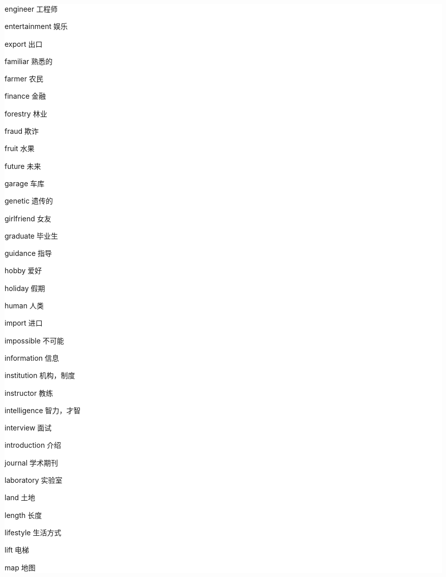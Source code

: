 engineer       工程师

entertainment  娱乐

export         出口

familiar       熟悉的

farmer         农民

finance        金融

forestry       林业

fraud          欺诈

fruit          水果

future         未来

garage         车库

genetic        遗传的

girlfriend     女友

graduate       毕业生

guidance       指导

hobby          爱好

holiday        假期

human          人类

import         进口

impossible     不可能

information    信息

institution    机构，制度

instructor     教练

intelligence   智力，才智

interview      面试

introduction   介绍

journal        学术期刊

laboratory     实验室

land           土地

length         长度

lifestyle      生活方式

lift           电梯

map            地图
